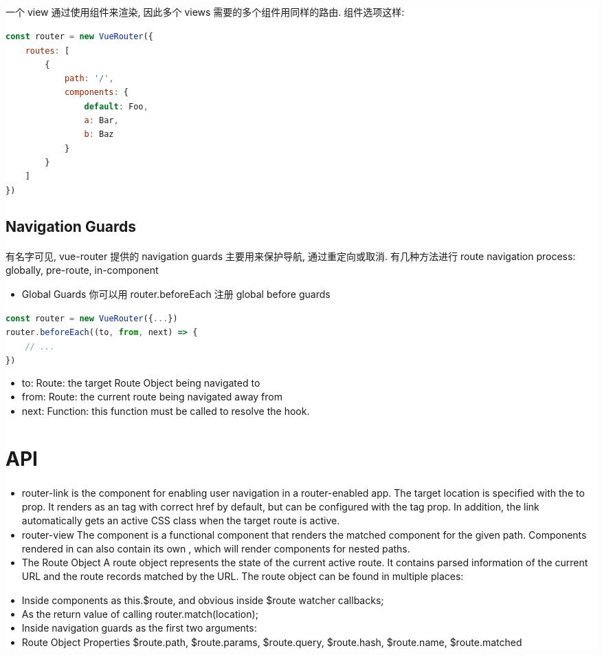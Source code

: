 一个 view 通过使用组件来渲染, 因此多个 views 需要的多个组件用同样的路由. 组件选项这样:
```js
const router = new VueRouter({
	routes: [
		{
			path: '/',
			components: {
				default: Foo,
				a: Bar,
				b: Baz
			}
		}
	]
})
```

## Navigation Guards
有名字可见, vue-router 提供的 navigation guards 主要用来保护导航, 通过重定向或取消. 有几种方法进行 route navigation process: globally, pre-route, in-component
- Global Guards
你可以用 router.beforeEach 注册 global before guards
```js
const router = new VueRouter({...})
router.beforeEach((to, from, next) => {
	// ...
})
```

 * to: Route: the target Route Object being navigated to
 * from: Route: the current route being navigated away from
 * next: Function: this function must be called to resolve the hook.



# API
- router-link
 <router-link> is the component for enabling user navigation in a router-enabled app. The target location is specified with the to prop. It renders as an <a> tag with correct href by default, but can be configured with the tag prop. In addition, the link automatically gets an active CSS class when the target route is active.
- router-view
 The <router-view> component is a functional component that renders the matched component for the given path. Components rendered in <router-view> can also contain its own <router-view>, which will render components for nested paths.
- The Route Object
 A route object represents the state of the current active route. It contains parsed information of the current URL and the route records matched by the URL.
 The route object can be found in multiple places:

 * Inside components as this.$route, and obvious inside $route watcher callbacks;
 * As the return value of calling router.match(location);
 * Inside navigation guards as the first two arguments:
 * Route Object Properties
  $route.path, $route.params, $route.query, $route.hash, $route.name, $route.matched
